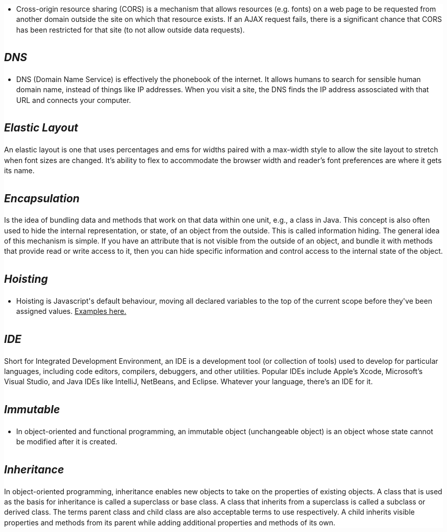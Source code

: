 * Cross-origin resource sharing \(CORS\) is a mechanism that allows resources \(e.g. fonts\) on a web page to be requested from another domain outside the site on which that resource exists. If an AJAX request fails, there is a significant chance that CORS has been restricted for that site \(to not allow outside data requests\).

## _DNS_ <a id="dns"></a>

* DNS \(Domain Name Service\) is effectively the phonebook of the internet. It allows humans to search for sensible human domain name, instead of things like IP addresses. When you visit a site, the DNS finds the IP address assosciated with that URL and connects your computer.

## _Elastic Layout_ <a id="elastic-layout"></a>

An elastic layout is one that uses percentages and ems for widths paired with a max-width style to allow the site layout to stretch when font sizes are changed. It’s ability to flex to accommodate the browser width and reader’s font preferences are where it gets its name.

## _Encapsulation_ <a id="encapsulation"></a>

Is the idea of bundling data and methods that work on that data within one unit, e.g., a class in Java. This concept is also often used to hide the internal representation, or state, of an object from the outside. This is called information hiding. The general idea of this mechanism is simple. If you have an attribute that is not visible from the outside of an object, and bundle it with methods that provide read or write access to it, then you can hide specific information and control access to the internal state of the object.

## _Hoisting_ <a id="hoisting"></a>

* Hoisting is Javascript's default behaviour, moving all declared variables to the top of the current scope before they've been assigned values. [Examples here.](https://www.w3schools.com/js/js_hoisting.asp)​

## _IDE_ <a id="ide"></a>

Short for Integrated Development Environment, an IDE is a development tool \(or collection of tools\) used to develop for particular languages, including code editors, compilers, debuggers, and other utilities. Popular IDEs include Apple’s Xcode, Microsoft’s Visual Studio, and Java IDEs like IntelliJ, NetBeans, and Eclipse. Whatever your language, there’s an IDE for it.

## _Immutable_ <a id="immutable"></a>

* In object-oriented and functional programming, an immutable object \(unchangeable object\) is an object whose state cannot be modified after it is created.

## _Inheritance_ <a id="inheritance"></a>

In object-oriented programming, inheritance enables new objects to take on the properties of existing objects. A class that is used as the basis for inheritance is called a superclass or base class. A class that inherits from a superclass is called a subclass or derived class. The terms parent class and child class are also acceptable terms to use respectively. A child inherits visible properties and methods from its parent while adding additional properties and methods of its own.
